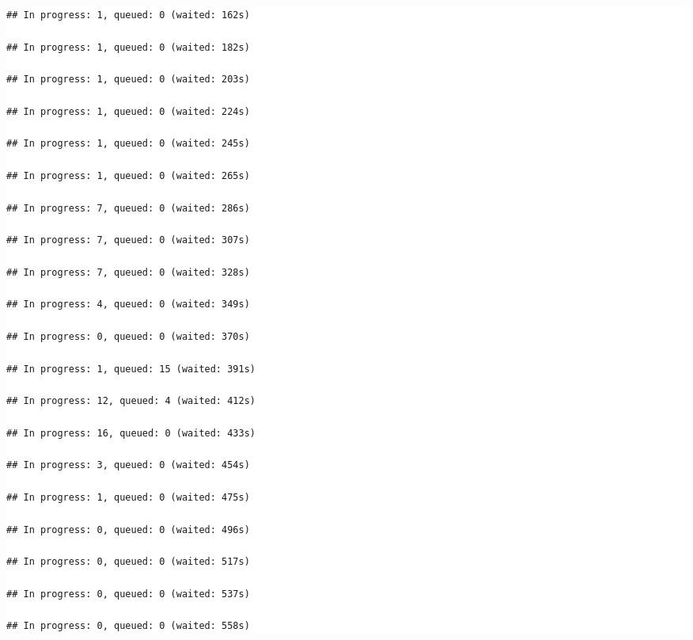     ## In progress: 1, queued: 0 (waited: 162s)

    ## In progress: 1, queued: 0 (waited: 182s)

    ## In progress: 1, queued: 0 (waited: 203s)

    ## In progress: 1, queued: 0 (waited: 224s)

    ## In progress: 1, queued: 0 (waited: 245s)

    ## In progress: 1, queued: 0 (waited: 265s)

    ## In progress: 7, queued: 0 (waited: 286s)

    ## In progress: 7, queued: 0 (waited: 307s)

    ## In progress: 7, queued: 0 (waited: 328s)

    ## In progress: 4, queued: 0 (waited: 349s)

    ## In progress: 0, queued: 0 (waited: 370s)

    ## In progress: 1, queued: 15 (waited: 391s)

    ## In progress: 12, queued: 4 (waited: 412s)

    ## In progress: 16, queued: 0 (waited: 433s)

    ## In progress: 3, queued: 0 (waited: 454s)

    ## In progress: 1, queued: 0 (waited: 475s)

    ## In progress: 0, queued: 0 (waited: 496s)

    ## In progress: 0, queued: 0 (waited: 517s)

    ## In progress: 0, queued: 0 (waited: 537s)

    ## In progress: 0, queued: 0 (waited: 558s)
